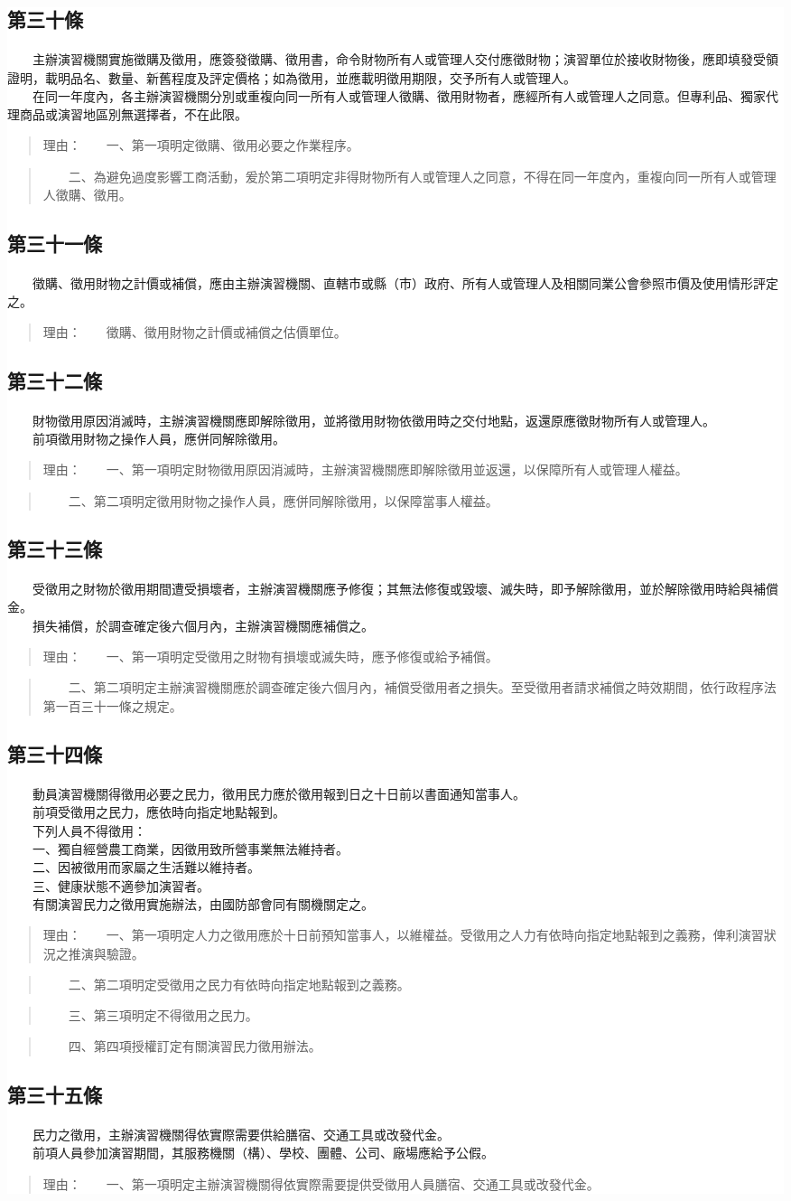 第三十條 
---------
　　主辦演習機關實施徵購及徵用，應簽發徵購、徵用書，命令財物所有人或管理人交付應徵財物；演習單位於接收財物後，應即填發受領證明，載明品名、數量、新舊程度及評定價格；如為徵用，並應載明徵用期限，交予所有人或管理人。  
　　在同一年度內，各主辦演習機關分別或重複向同一所有人或管理人徵購、徵用財物者，應經所有人或管理人之同意。但專利品、獨家代理商品或演習地區別無選擇者，不在此限。  
> 理由：　　一、第一項明定徵購、徵用必要之作業程序。

> 　　二、為避免過度影響工商活動，爰於第二項明定非得財物所有人或管理人之同意，不得在同一年度內，重複向同一所有人或管理人徵購、徵用。



第三十一條 
-----------
　　徵購、徵用財物之計價或補償，應由主辦演習機關、直轄市或縣（市）政府、所有人或管理人及相關同業公會參照市價及使用情形評定之。  
> 理由：　　徵購、徵用財物之計價或補償之估價單位。



第三十二條 
-----------
　　財物徵用原因消滅時，主辦演習機關應即解除徵用，並將徵用財物依徵用時之交付地點，返還原應徵財物所有人或管理人。  
　　前項徵用財物之操作人員，應併同解除徵用。  
> 理由：　　一、第一項明定財物徵用原因消滅時，主辦演習機關應即解除徵用並返還，以保障所有人或管理人權益。

> 　　二、第二項明定徵用財物之操作人員，應併同解除徵用，以保障當事人權益。



第三十三條 
-----------
　　受徵用之財物於徵用期間遭受損壞者，主辦演習機關應予修復；其無法修復或毀壞、滅失時，即予解除徵用，並於解除徵用時給與補償金。  
　　損失補償，於調查確定後六個月內，主辦演習機關應補償之。  
> 理由：　　一、第一項明定受徵用之財物有損壞或滅失時，應予修復或給予補償。

> 　　二、第二項明定主辦演習機關應於調查確定後六個月內，補償受徵用者之損失。至受徵用者請求補償之時效期間，依行政程序法第一百三十一條之規定。



第三十四條 
-----------
　　動員演習機關得徵用必要之民力，徵用民力應於徵用報到日之十日前以書面通知當事人。  
　　前項受徵用之民力，應依時向指定地點報到。  
　　下列人員不得徵用：  
　　一、獨自經營農工商業，因徵用致所營事業無法維持者。  
　　二、因被徵用而家屬之生活難以維持者。  
　　三、健康狀態不適參加演習者。  
　　有關演習民力之徵用實施辦法，由國防部會同有關機關定之。  
> 理由：　　一、第一項明定人力之徵用應於十日前預知當事人，以維權益。受徵用之人力有依時向指定地點報到之義務，俾利演習狀況之推演與驗證。

> 　　二、第二項明定受徵用之民力有依時向指定地點報到之義務。

> 　　三、第三項明定不得徵用之民力。

> 　　四、第四項授權訂定有關演習民力徵用辦法。



第三十五條 
-----------
　　民力之徵用，主辦演習機關得依實際需要供給膳宿、交通工具或改發代金。  
　　前項人員參加演習期間，其服務機關（構）、學校、團體、公司、廠場應給予公假。  
> 理由：　　一、第一項明定主辦演習機關得依實際需要提供受徵用人員膳宿、交通工具或改發代金。
